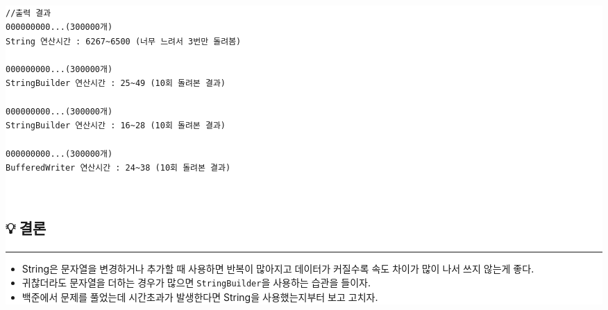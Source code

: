 ```
//출력 결과
000000000...(300000개)
String 연산시간 : 6267~6500 (너무 느려서 3번만 돌려봄)

000000000...(300000개)
StringBuilder 연산시간 : 25~49 (10회 돌려본 결과)

000000000...(300000개)
StringBuilder 연산시간 : 16~28 (10회 돌려본 결과)

000000000...(300000개)
BufferedWriter 연산시간 : 24~38 (10회 돌려본 결과)
```

<br/>

## 💡 결론

---

- String은 문자열을 변경하거나 추가할 때 사용하면 반복이 많아지고 데이터가 커질수록 속도 차이가 많이 나서 쓰지 않는게 좋다.
- 귀찮더라도 문자열을 더하는 경우가 많으면 `StringBuilder`을 사용하는 습관을 들이자.
- 백준에서 문제를 풀었는데 시간초과가 발생한다면 String을 사용했는지부터 보고 고치자.